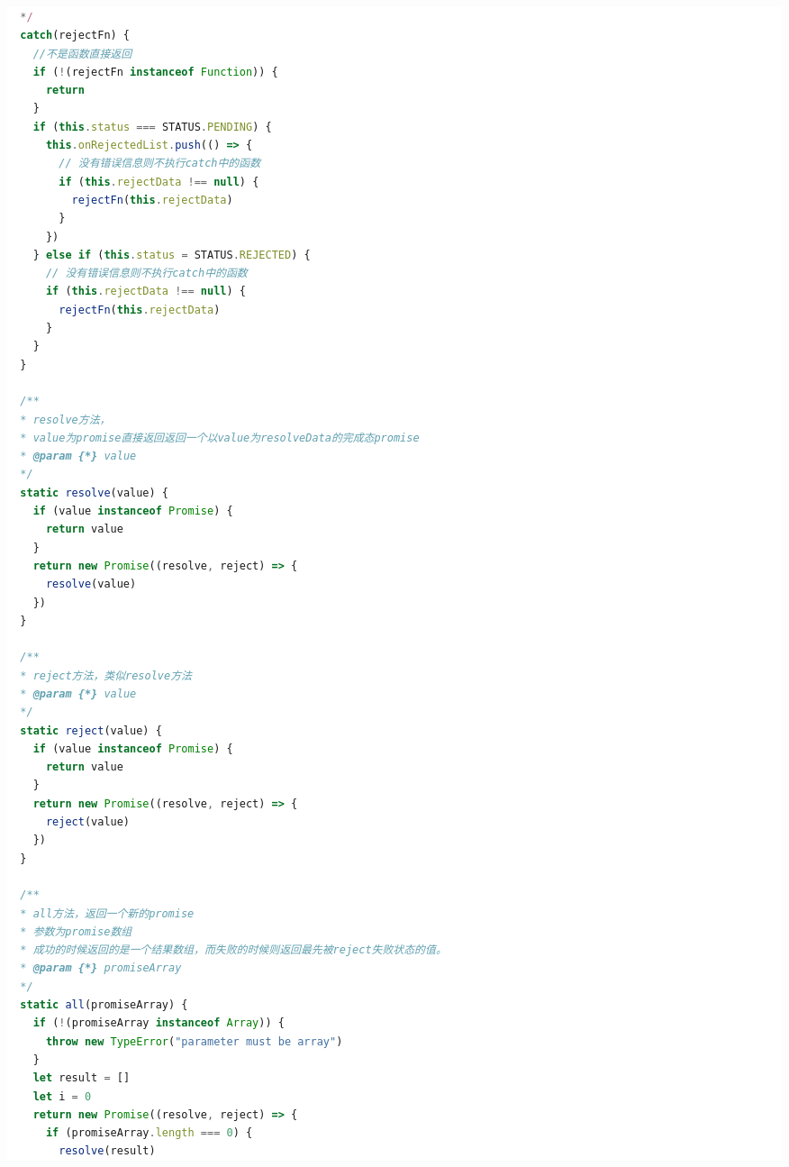 ```js
  */
  catch(rejectFn) {
    //不是函数直接返回
    if (!(rejectFn instanceof Function)) {
      return
    }
    if (this.status === STATUS.PENDING) {
      this.onRejectedList.push(() => {
        // 没有错误信息则不执行catch中的函数
        if (this.rejectData !== null) {
          rejectFn(this.rejectData)
        }
      })
    } else if (this.status = STATUS.REJECTED) {
      // 没有错误信息则不执行catch中的函数
      if (this.rejectData !== null) {
        rejectFn(this.rejectData)
      }
    }
  }

  /**
  * resolve方法，
  * value为promise直接返回返回一个以value为resolveData的完成态promise
  * @param {*} value 
  */
  static resolve(value) {
    if (value instanceof Promise) {
      return value
    }
    return new Promise((resolve, reject) => {
      resolve(value)
    })
  }

  /**
  * reject方法，类似resolve方法
  * @param {*} value 
  */
  static reject(value) {
    if (value instanceof Promise) {
      return value
    }
    return new Promise((resolve, reject) => {
      reject(value)
    })
  }

  /**
  * all方法，返回一个新的promise
  * 参数为promise数组
  * 成功的时候返回的是一个结果数组，而失败的时候则返回最先被reject失败状态的值。
  * @param {*} promiseArray
  */
  static all(promiseArray) {
    if (!(promiseArray instanceof Array)) {
      throw new TypeError("parameter must be array")
    }
    let result = []
    let i = 0
    return new Promise((resolve, reject) => {
      if (promiseArray.length === 0) {
        resolve(result)
```